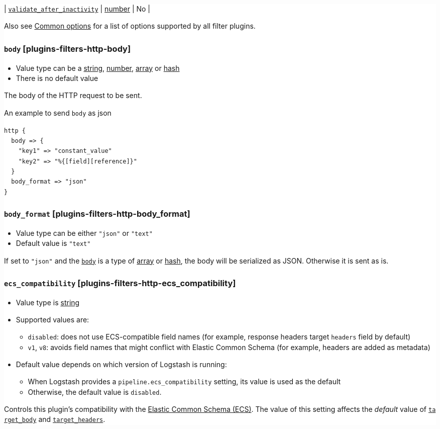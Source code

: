 | [`validate_after_inactivity`](plugins-filters-http.md#plugins-filters-http-validate_after_inactivity) | [number](value-types.md#number) | No |

Also see [Common options](plugins-filters-http.md#plugins-filters-http-common-options) for a list of options supported by all filter plugins.

### `body` [plugins-filters-http-body]

* Value type can be a [string](value-types.md#string), [number](value-types.md#number), [array](value-types.md#array) or [hash](value-types.md#hash)
* There is no default value

The body of the HTTP request to be sent.

An example to send `body` as json

```
http {
  body => {
    "key1" => "constant_value"
    "key2" => "%{[field][reference]}"
  }
  body_format => "json"
}
```

### `body_format` [plugins-filters-http-body_format]

* Value type can be either `"json"` or `"text"`
* Default value is `"text"`

If set to `"json"` and the [`body`](plugins-filters-http.md#plugins-filters-http-body) is a type of [array](value-types.md#array) or [hash](value-types.md#hash), the body will be serialized as JSON. Otherwise it is sent as is.

### `ecs_compatibility` [plugins-filters-http-ecs_compatibility]

* Value type is [string](value-types.md#string)

* Supported values are:

  * `disabled`: does not use ECS-compatible field names (for example, response headers target `headers` field by default)
  * `v1`, `v8`: avoids field names that might conflict with Elastic Common Schema (for example, headers are added as metadata)

* Default value depends on which version of Logstash is running:

  * When Logstash provides a `pipeline.ecs_compatibility` setting, its value is used as the default
  * Otherwise, the default value is `disabled`.

Controls this plugin’s compatibility with the [Elastic Common Schema (ECS)](https://www.elastic.co/guide/en/ecs/8.17). The value of this setting affects the *default* value of [`target_body`](plugins-filters-http.md#plugins-filters-http-target_body) and [`target_headers`](plugins-filters-http.md#plugins-filters-http-target_headers).
